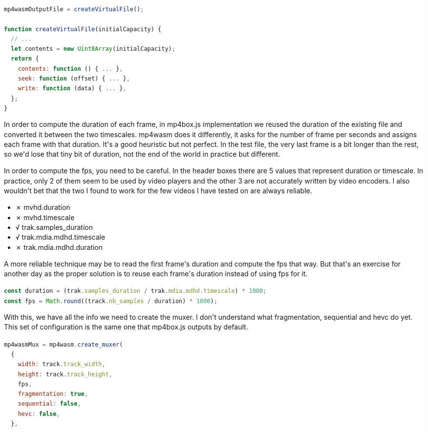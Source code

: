 ```javascript
mp4wasmOutputFile = createVirtualFile();

function createVirtualFile(initialCapacity) {
  // ...
  let contents = new Uint8Array(initialCapacity);
  return {
    contents: function () { ... },
    seek: function (offset) { ... },
    write: function (data) { ... },
  };
}
```

In order to compute the duration of each frame, in mp4box.js implementation we reused the duration of the existing file and converted it between the two timescales. mp4wasm does it differently, it asks for the number of frame per seconds and assigns each frame with that duration. It's a good heuristic but not perfect. In the test file, the very last frame is a bit longer than the rest, so we'd lose that tiny bit of duration, not the end of the world in practice but different.

In order to compute the fps, you need to be careful. In the header boxes there are 5 values that represent duration or timescale. In practice, only 2 of them seem to be used by video players and the other 3 are not accurately written by video encoders. I also wouldn't bet that the two I found to work for the few videos I have tested on are always reliable.

* ✗ mvhd.duration
* ✗ mvhd.timescale
* √ trak.samples_duration
* √ trak.mdia.mdhd.timescale
* ✗ trak.mdia.mdhd.duration

A more reliable technique may be to read the first frame's duration and compute the fps that way. But that's an exercise for another day as the proper solution is to reuse each frame's duration instead of using fps for it.

```javascript
const duration = (trak.samples_duration / trak.mdia.mdhd.timescale) * 1000;
const fps = Math.round((track.nb_samples / duration) * 1000);
```

With this, we have all the info we need to create the muxer. I don't understand what fragmentation, sequential and hevc do yet. This set of configuration is the same one that mp4box.js outputs by default.

```javascript
mp4wasmMux = mp4wasm.create_muxer(
  {
    width: track.track_width,
    height: track.track_height,
    fps,
    fragmentation: true,
    sequential: false,
    hevc: false,
  },
```
